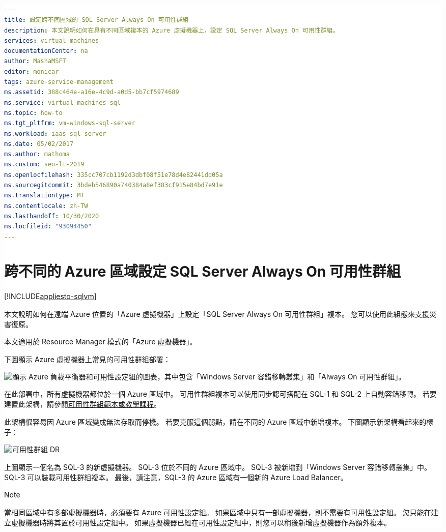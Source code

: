 ```yaml
---
title: 設定跨不同區域的 SQL Server Always On 可用性群組
description: 本文說明如何在具有不同區域複本的 Azure 虛擬機器上，設定 SQL Server Always On 可用性群組。
services: virtual-machines
documentationCenter: na
author: MashaMSFT
editor: monicar
tags: azure-service-management
ms.assetid: 388c464e-a16e-4c9d-a0d5-bb7cf5974689
ms.service: virtual-machines-sql
ms.topic: how-to
ms.tgt_pltfrm: vm-windows-sql-server
ms.workload: iaas-sql-server
ms.date: 05/02/2017
ms.author: mathoma
ms.custom: seo-lt-2019
ms.openlocfilehash: 335cc707cb1192d3dbf08f51e78d4e82441dd05a
ms.sourcegitcommit: 3bdeb546890a740384a8ef383cf915e84bd7e91e
ms.translationtype: MT
ms.contentlocale: zh-TW
ms.lasthandoff: 10/30/2020
ms.locfileid: "93094450"
---
```

# <a name="configure-a-sql-server-always-on-availability-group-across-different-azure-regions"></a>跨不同的 Azure 區域設定 SQL Server Always On 可用性群組

[!INCLUDE[appliesto-sqlvm](../../includes/appliesto-sqlvm.md)]

本文說明如何在遠端 Azure 位置的「Azure 虛擬機器」上設定「SQL Server Always On 可用性群組」複本。 您可以使用此組態來支援災害復原。

本文適用於 Resource Manager 模式的「Azure 虛擬機器」。

下圖顯示 Azure 虛擬機器上常見的可用性群組部署：

   ![顯示 Azure 負載平衡器和可用性設定組的圖表，其中包含「Windows Server 容錯移轉叢集」和「Always On 可用性群組」。](./media/availability-group-manually-configure-multiple-regions/00-availability-group-basic.png)

在此部署中，所有虛擬機器都位於一個 Azure 區域中。 可用性群組複本可以使用同步認可搭配在 SQL-1 和 SQL-2 上自動容錯移轉。 若要建置此架構，請參閱[可用性群組範本或教學課程](availability-group-overview.md)。

此架構很容易因 Azure 區域變成無法存取而停機。 若要克服這個弱點，請在不同的 Azure 區域中新增複本。 下圖顯示新架構看起來的樣子：

   ![可用性群組 DR](./media/availability-group-manually-configure-multiple-regions/00-availability-group-basic-dr.png)

上圖顯示一個名為 SQL-3 的新虛擬機器。 SQL-3 位於不同的 Azure 區域中。 SQL-3 被新增到「Windows Server 容錯移轉叢集」中。 SQL-3 可以裝載可用性群組複本。 最後，請注意，SQL-3 的 Azure 區域有一個新的 Azure Load Balancer。

>[!NOTE]
> 當相同區域中有多部虛擬機器時，必須要有 Azure 可用性設定組。 如果區域中只有一部虛擬機器，則不需要有可用性設定組。 您只能在建立虛擬機器時將其置於可用性設定組中。 如果虛擬機器已經在可用性設定組中，則您可以稍後新增虛擬機器作為額外複本。

